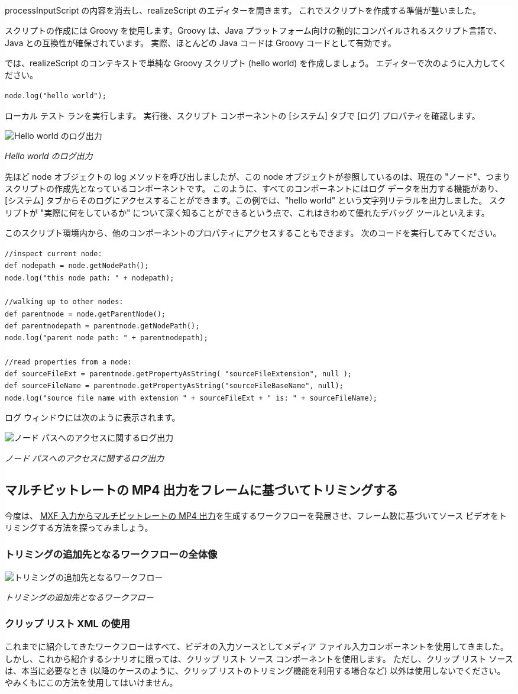 processInputScript の内容を消去し、realizeScript のエディターを開きます。 これでスクリプトを作成する準備が整いました。

スクリプトの作成には Groovy を使用します。Groovy は、Java プラットフォーム向けの動的にコンパイルされるスクリプト言語で、Java との互換性が確保されています。 実際、ほとんどの Java コードは Groovy コードとして有効です。

では、realizeScript のコンテキストで単純な Groovy スクリプト (hello world) を作成しましょう。 エディターで次のように入力してください。

    node.log("hello world");

ローカル テスト ランを実行します。 実行後、スクリプト コンポーネントの [システム] タブで [ログ] プロパティを確認します。

![Hello world のログ出力](./media/media-services-media-encoder-premium-workflow-tutorials/media-services-log-output.png)

*Hello world のログ出力*

先ほど node オブジェクトの log メソッドを呼び出しましたが、この node オブジェクトが参照しているのは、現在の "ノード"、つまりスクリプトの作成先となっているコンポーネントです。 このように、すべてのコンポーネントにはログ データを出力する機能があり、[システム] タブからそのログにアクセスすることができます。この例では、"hello world" という文字列リテラルを出力しました。 スクリプトが "実際に何をしているか" について深く知ることができるという点で、これはきわめて優れたデバッグ ツールといえます。

このスクリプト環境内から、他のコンポーネントのプロパティにアクセスすることもできます。 次のコードを実行してみてください。

    //inspect current node:
    def nodepath = node.getNodePath();
    node.log("this node path: " + nodepath);

    //walking up to other nodes:
    def parentnode = node.getParentNode();
    def parentnodepath = parentnode.getNodePath();
    node.log("parent node path: " + parentnodepath);

    //read properties from a node:
    def sourceFileExt = parentnode.getPropertyAsString( "sourceFileExtension", null );
    def sourceFileName = parentnode.getPropertyAsString("sourceFileBaseName", null);
    node.log("source file name with extension " + sourceFileExt + " is: " + sourceFileName);

ログ ウィンドウには次のように表示されます。

![ノード パスへのアクセスに関するログ出力](./media/media-services-media-encoder-premium-workflow-tutorials/media-services-log-output2.png)

*ノード パスへのアクセスに関するログ出力*

## <a id="frame_based_trim"></a>マルチビットレートの MP4 出力をフレームに基づいてトリミングする
今度は、 [MXF 入力からマルチビットレートの MP4 出力](media-services-media-encoder-premium-workflow-tutorials.md#MXF_to_MP4_with_dyn_packaging)を生成するワークフローを発展させ、フレーム数に基づいてソース ビデオをトリミングする方法を探ってみましょう。

### <a id="frame_based_trim_start"></a>トリミングの追加先となるワークフローの全体像
![トリミングの追加先となるワークフロー](./media/media-services-media-encoder-premium-workflow-tutorials/media-services-workflow-start-adding-trimming-to.png)

*トリミングの追加先となるワークフロー*

### <a id="frame_based_trim_clip_list"></a>クリップ リスト XML の使用
これまでに紹介してきたワークフローはすべて、ビデオの入力ソースとしてメディア ファイル入力コンポーネントを使用してきました。 しかし、これから紹介するシナリオに限っては、クリップ リスト ソース コンポーネントを使用します。 ただし、クリップ リスト ソースは、本当に必要なとき (以降のケースのように、クリップ リストのトリミング機能を利用する場合など) 以外は使用しないでください。やみくもにこの方法を使用してはいけません。

